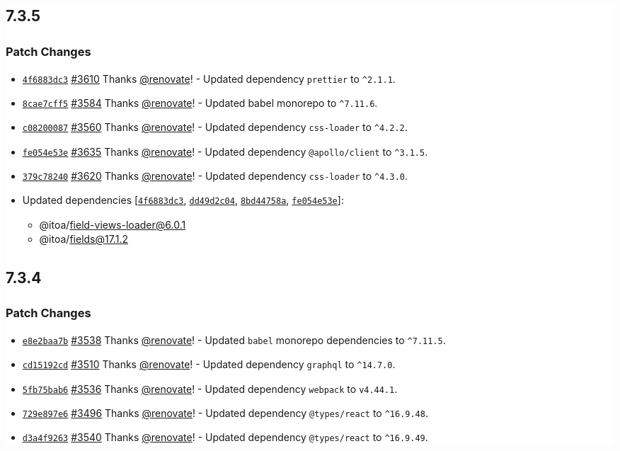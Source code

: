 ## 7.3.5

### Patch Changes

- [`4f6883dc3`](https://github.com/itoa-vn/itoacommit/4f6883dc38962805f96256f9fdf42fb77bb3326a) [#3610](https://github.com/itoa-vn/itoapull/3610) Thanks [@renovate](https://github.com/apps/renovate)! - Updated dependency `prettier` to `^2.1.1`.

* [`8cae7cff5`](https://github.com/itoa-vn/itoacommit/8cae7cff513187ec6e740c4b17afb2b753fe625a) [#3584](https://github.com/itoa-vn/itoapull/3584) Thanks [@renovate](https://github.com/apps/renovate)! - Updated babel monorepo to `^7.11.6`.

- [`c08200087`](https://github.com/itoa-vn/itoacommit/c082000871947eb0a2415ac7355c89bc7b277383) [#3560](https://github.com/itoa-vn/itoapull/3560) Thanks [@renovate](https://github.com/apps/renovate)! - Updated dependency `css-loader` to `^4.2.2`.

* [`fe054e53e`](https://github.com/itoa-vn/itoacommit/fe054e53e71f13a69af1d6dd2a1cd8c68bb31059) [#3635](https://github.com/itoa-vn/itoapull/3635) Thanks [@renovate](https://github.com/apps/renovate)! - Updated dependency `@apollo/client` to `^3.1.5`.

- [`379c78240`](https://github.com/itoa-vn/itoacommit/379c78240d788875d97642e1f53120818ad64aff) [#3620](https://github.com/itoa-vn/itoapull/3620) Thanks [@renovate](https://github.com/apps/renovate)! - Updated dependency `css-loader` to `^4.3.0`.

- Updated dependencies [[`4f6883dc3`](https://github.com/itoa-vn/itoacommit/4f6883dc38962805f96256f9fdf42fb77bb3326a), [`dd49d2c04`](https://github.com/itoa-vn/itoacommit/dd49d2c040ea8fb8dfc36d2e556be88ca1b74b15), [`8bd44758a`](https://github.com/itoa-vn/itoacommit/8bd44758ac742c95f42151c9fbc16700b698e8e4), [`fe054e53e`](https://github.com/itoa-vn/itoacommit/fe054e53e71f13a69af1d6dd2a1cd8c68bb31059)]:
  - @itoa/field-views-loader@6.0.1
  - @itoa/fields@17.1.2

## 7.3.4

### Patch Changes

- [`e8e2baa7b`](https://github.com/itoa-vn/itoacommit/e8e2baa7b1a9330cb483c2f30682d64f857d314c) [#3538](https://github.com/itoa-vn/itoapull/3538) Thanks [@renovate](https://github.com/apps/renovate)! - Updated `babel` monorepo dependencies to `^7.11.5`.

* [`cd15192cd`](https://github.com/itoa-vn/itoacommit/cd15192cdae5e476f64a257c196ca569a9440d5a) [#3510](https://github.com/itoa-vn/itoapull/3510) Thanks [@renovate](https://github.com/apps/renovate)! - Updated dependency `graphql` to `^14.7.0`.

- [`5fb75bab6`](https://github.com/itoa-vn/itoacommit/5fb75bab638c59ccf690c46d862b9801bf1d28f6) [#3536](https://github.com/itoa-vn/itoapull/3536) Thanks [@renovate](https://github.com/apps/renovate)! - Updated dependency `webpack` to `v4.44.1`.

* [`729e897e6`](https://github.com/itoa-vn/itoacommit/729e897e689f2673f38d6c0caf22e7cee7ee8ff3) [#3496](https://github.com/itoa-vn/itoapull/3496) Thanks [@renovate](https://github.com/apps/renovate)! - Updated dependency `@types/react` to `^16.9.48`.

- [`d3a4f9263`](https://github.com/itoa-vn/itoacommit/d3a4f9263de0d11a1613e420f660eccc2a48172d) [#3540](https://github.com/itoa-vn/itoapull/3540) Thanks [@renovate](https://github.com/apps/renovate)! - Updated dependency `@types/react` to `^16.9.49`.
